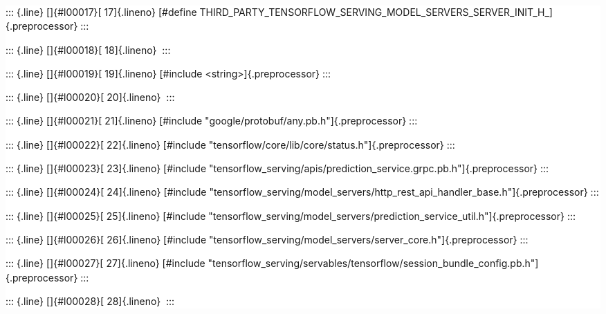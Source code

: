 ::: {.line}
[]{#l00017}[ 17]{.lineno} [\#define
THIRD\_PARTY\_TENSORFLOW\_SERVING\_MODEL\_SERVERS\_SERVER\_INIT\_H\_]{.preprocessor}
:::

::: {.line}
[]{#l00018}[ 18]{.lineno} 
:::

::: {.line}
[]{#l00019}[ 19]{.lineno} [\#include \<string\>]{.preprocessor}
:::

::: {.line}
[]{#l00020}[ 20]{.lineno} 
:::

::: {.line}
[]{#l00021}[ 21]{.lineno} [\#include
\"google/protobuf/any.pb.h\"]{.preprocessor}
:::

::: {.line}
[]{#l00022}[ 22]{.lineno} [\#include
\"tensorflow/core/lib/core/status.h\"]{.preprocessor}
:::

::: {.line}
[]{#l00023}[ 23]{.lineno} [\#include
\"tensorflow\_serving/apis/prediction\_service.grpc.pb.h\"]{.preprocessor}
:::

::: {.line}
[]{#l00024}[ 24]{.lineno} [\#include
\"tensorflow\_serving/model\_servers/http\_rest\_api\_handler\_base.h\"]{.preprocessor}
:::

::: {.line}
[]{#l00025}[ 25]{.lineno} [\#include
\"tensorflow\_serving/model\_servers/prediction\_service\_util.h\"]{.preprocessor}
:::

::: {.line}
[]{#l00026}[ 26]{.lineno} [\#include
\"tensorflow\_serving/model\_servers/server\_core.h\"]{.preprocessor}
:::

::: {.line}
[]{#l00027}[ 27]{.lineno} [\#include
\"tensorflow\_serving/servables/tensorflow/session\_bundle\_config.pb.h\"]{.preprocessor}
:::

::: {.line}
[]{#l00028}[ 28]{.lineno} 
:::
